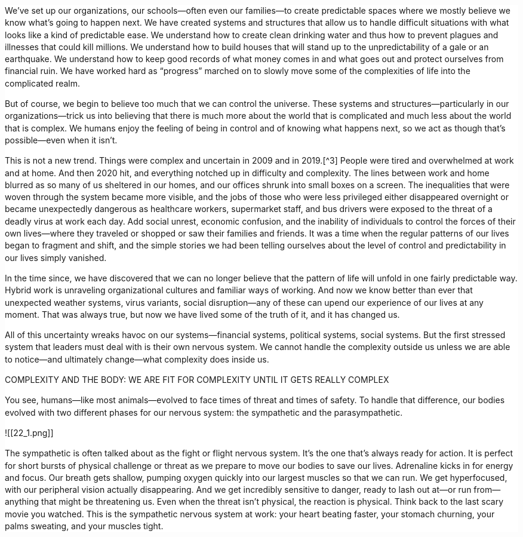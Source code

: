 We’ve set up our organizations, our schools—often even our families—to create predictable spaces where we mostly believe we know what’s going to happen next. We have created systems and structures that allow us to handle difficult situations with what looks like a kind of predictable ease. We understand how to create clean drinking water and thus how to prevent plagues and illnesses that could kill millions. We understand how to build houses that will stand up to the unpredictability of a gale or an earthquake. We understand how to keep good records of what money comes in and what goes out and protect ourselves from financial ruin. We have worked hard as “progress” marched on to slowly move some of the complexities of life into the complicated realm.

But of course, we begin to believe too much that we can control the universe. These systems and structures—particularly in our organizations—trick us into believing that there is much more about the world that is complicated and much less about the world that is complex. We humans enjoy the feeling of being in control and of knowing what happens next, so we act as though that’s possible—even when it isn’t.

This is not a new trend. Things were complex and uncertain in 2009 and in 2019.[^3] People were tired and overwhelmed at work and at home. And then 2020 hit, and everything notched up in difficulty and complexity. The lines between work and home blurred as so many of us sheltered in our homes, and our offices shrunk into small boxes on a screen. The inequalities that were woven through the system became more visible, and the jobs of those who were less privileged either disappeared overnight or became unexpectedly dangerous as healthcare workers, supermarket staff, and bus drivers were exposed to the threat of a deadly virus at work each day. Add social unrest, economic confusion, and the inability of individuals to control the forces of their own lives—where they traveled or shopped or saw their families and friends. It was a time when the regular patterns of our lives began to fragment and shift, and the simple stories we had been telling ourselves about the level of control and predictability in our lives simply vanished.

In the time since, we have discovered that we can no longer believe that the pattern of life will unfold in one fairly predictable way. Hybrid work is unraveling organizational cultures and familiar ways of working. And now we know better than ever that unexpected weather systems, virus variants, social disruption—any of these can upend our experience of our lives at any moment. That was always true, but now we have lived some of the truth of it, and it has changed us.

All of this uncertainty wreaks havoc on our systems—financial systems, political systems, social systems. But the first stressed system that leaders must deal with is their own nervous system. We cannot handle the complexity outside us unless we are able to notice—and ultimately change—what complexity does inside us.

COMPLEXITY AND THE BODY: WE ARE FIT FOR COMPLEXITY UNTIL IT GETS REALLY COMPLEX

You see, humans—like most animals—evolved to face times of threat and times of safety. To handle that difference, our bodies evolved with two different phases for our nervous system: the sympathetic and the parasympathetic.

![[22_1.png]]

The sympathetic is often talked about as the fight or flight nervous system. It’s the one that’s always ready for action. It is perfect for short bursts of physical challenge or threat as we prepare to move our bodies to save our lives. Adrenaline kicks in for energy and focus. Our breath gets shallow, pumping oxygen quickly into our largest muscles so that we can run. We get hyperfocused, with our peripheral vision actually disappearing. And we get incredibly sensitive to danger, ready to lash out at—or run from—anything that might be threatening us. Even when the threat isn’t physical, the reaction is physical. Think back to the last scary movie you watched. This is the sympathetic nervous system at work: your heart beating faster, your stomach churning, your palms sweating, and your muscles tight.
